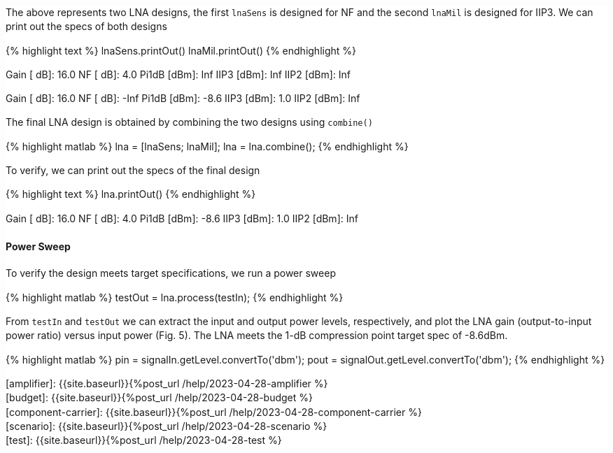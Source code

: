 The above represents two LNA designs, the first `lnaSens` is designed for NF and the second `lnaMil` is designed for IIP3. We can print out the specs of both designs

{% highlight text %}
lnaSens.printOut()
lnaMil.printOut()
{% endhighlight %}

<div class="language-matlab matlab-printout">  
 Gain [ dB]:    16.0
   NF [ dB]:     4.0
Pi1dB [dBm]:     Inf
 IIP3 [dBm]:     Inf
 IIP2 [dBm]:     Inf

 Gain [ dB]:    16.0
   NF [ dB]:    -Inf
Pi1dB [dBm]:    -8.6
 IIP3 [dBm]:     1.0
 IIP2 [dBm]:     Inf
</div>

The final LNA design is obtained by combining the two designs using `combine()`

{% highlight matlab %}
lna = [lnaSens; lnaMil];
lna = lna.combine();
{% endhighlight %}

To verify, we can print out the specs of the final design

{% highlight text %}
lna.printOut()
{% endhighlight %}

<div class="language-matlab matlab-printout">  
 Gain [ dB]:    16.0
   NF [ dB]:     4.0
Pi1dB [dBm]:    -8.6
 IIP3 [dBm]:     1.0
 IIP2 [dBm]:     Inf
</div>


#### Power Sweep

To verify the design meets target specifications, we run a power sweep

{% highlight matlab %}
testOut = lna.process(testIn);
{% endhighlight %}

From `testIn` and `testOut` we can extract the input and output power levels, respectively, and plot the LNA gain (output-to-input power ratio) versus input power (Fig. 5). The LNA meets the 1-dB compression point target spec of -8.6dBm.

{% highlight matlab %}
pin = signalIn.getLevel.convertTo('dbm');
pout = signalOut.getLevel.convertTo('dbm');
{% endhighlight %}


[amplifier]: {{site.baseurl}}{%post_url /help/2023-04-28-amplifier %}  
[budget]: {{site.baseurl}}{%post_url /help/2023-04-28-budget %}  
[component-carrier]: {{site.baseurl}}{%post_url /help/2023-04-28-component-carrier %}  
[scenario]: {{site.baseurl}}{%post_url /help/2023-04-28-scenario %}  
[test]: {{site.baseurl}}{%post_url /help/2023-04-28-test %}  
